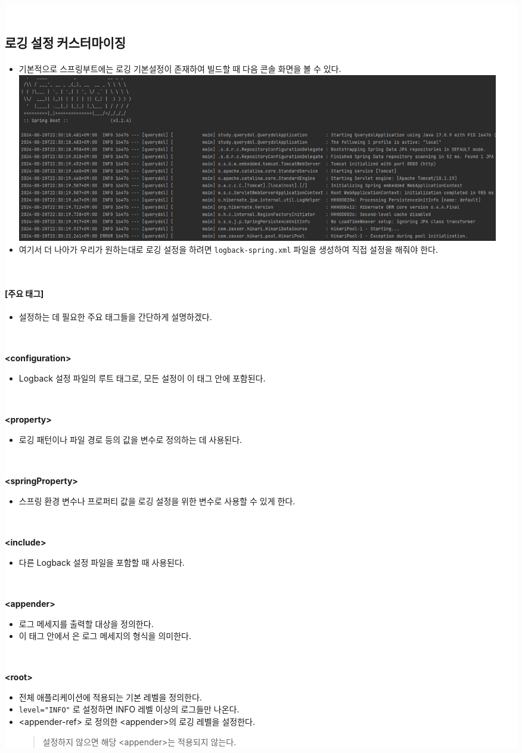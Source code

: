 <br>

## 로깅 설정 커스터마이징
- 기본적으로 스프링부트에는 로깅 기본설정이 존재하여 빌드할 때 다음 콘솔 화면을 볼 수 있다.
    <img src="/assets/img/24/08/23/logging1.png" alt="logging1" width="800">
- 여기서 더 나아가 우리가 원하는대로 로깅 설정을 하려면 `logback-spring.xml` 파일을 생성하여 직접 설정을 해줘야 한다.

<br>

#### [주요 태그]
- 설정하는 데 필요한 주요 태그들을 간단하게 설명하겠다.

<br>

**\<configuration>**
- Logback 설정 파일의 루트 태그로, 모든 설정이 이 태그 안에 포함된다.

<br>

**\<property>**
- 로깅 패턴이나 파일 경로 등의 값을 변수로 정의하는 데 사용된다.

<br>

**\<springProperty>**
- 스프링 환경 변수나 프로퍼티 값을 로깅 설정을 위한 변수로 사용할 수 있게 한다.

<br>

**\<include>**
- 다른 Logback 설정 파일을 포함할 때 사용된다.

<br>

**\<appender>**
- 로그 메세지를 출력할 대상을 정의한다.
- 이 태그 안에서 <layout> 은 로그 메세지의 형식을 의미한다.

<br>

**\<root>**
- 전체 애플리케이션에 적용되는 기본 레벨을 정의한다.
- `level="INFO"` 로 설정하면 INFO 레벨 이상의 로그들만 나온다.
- \<appender-ref> 로 정의한 \<appender>의 로깅 레벨을 설정한다.
    > 설정하지 않으면 해당 \<appender>는 적용되지 않는다.

